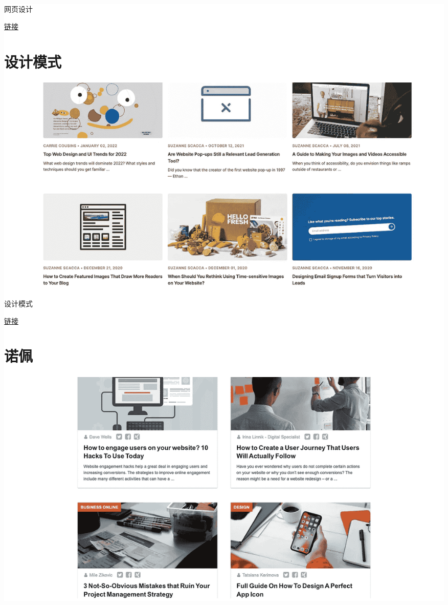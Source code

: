 网页设计

[链接](https://www.webdesign.org/)

# 设计模式

![](img/6932defc4985778da91a943122a6a248.png)

设计模式

[链接](https://designmodo.com/design/web-design/)

# 诺佩

![](img/19309ddfc7ba7f0c402084a23feaf446.png)
